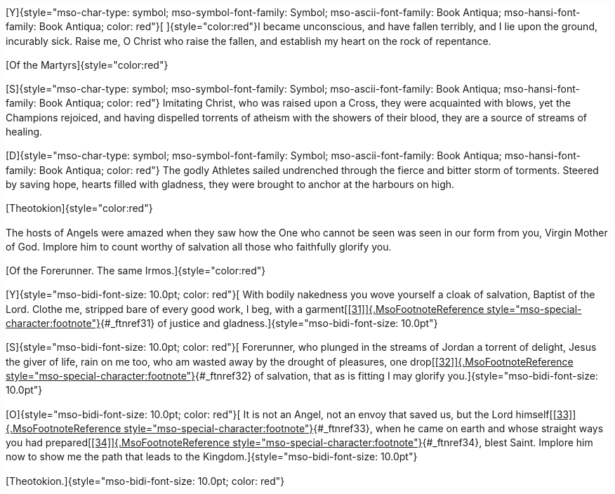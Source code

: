 [Y]{style="mso-char-type: symbol; mso-symbol-font-family: Symbol; mso-ascii-font-family: Book Antiqua; mso-hansi-font-family: Book Antiqua; color: red"}[
]{style="color:red"}I became unconscious, and have fallen terribly, and
I lie upon the ground, incurably sick. Raise me, O Christ who raise the
fallen, and establish my heart on the rock of repentance.

[Of the Martyrs]{style="color:red"}

[S]{style="mso-char-type: symbol; mso-symbol-font-family: Symbol; mso-ascii-font-family: Book Antiqua; mso-hansi-font-family: Book Antiqua; color: red"}
Imitating Christ, who was raised upon a Cross, they were acquainted with
blows, yet the Champions rejoiced, and having dispelled torrents of
atheism with the showers of their blood, they are a source of streams of
healing.

[D]{style="mso-char-type: symbol; mso-symbol-font-family: Symbol; mso-ascii-font-family: Book Antiqua; mso-hansi-font-family: Book Antiqua; color: red"}
The godly Athletes sailed undrenched through the fierce and bitter storm
of torments. Steered by saving hope, hearts filled with gladness, they
were brought to anchor at the harbours on high.

[Theotokion]{style="color:red"}

The hosts of Angels were amazed when they saw how the One who cannot be
seen was seen in our form from you, Virgin Mother of God. Implore him to
count worthy of salvation all those who faithfully glorify you.

[Of the Forerunner. The same Irmos.]{style="color:red"}

[Y]{style="mso-bidi-font-size: 10.0pt; color: red"}[ With bodily
nakedness you wove yourself a cloak of salvation, Baptist of the Lord.
Clothe me, stripped bare of every good work, I beg, with a
garment[[\[31\]]{.MsoFootnoteReference
style="mso-special-character:footnote"}](#_ftn31){#_ftnref31} of justice
and gladness.]{style="mso-bidi-font-size: 10.0pt"}

[S]{style="mso-bidi-font-size: 10.0pt; color: red"}[ Forerunner, who
plunged in the streams of Jordan a torrent of delight, Jesus the giver
of life, rain on me too, who am wasted away by the drought of pleasures,
one drop[[\[32\]]{.MsoFootnoteReference
style="mso-special-character:footnote"}](#_ftn32){#_ftnref32} of
salvation, that as is fitting I may glorify
you.]{style="mso-bidi-font-size: 10.0pt"}

[O]{style="mso-bidi-font-size: 10.0pt; color: red"}[ It is not an Angel,
not an envoy that saved us, but the Lord
himself[[\[33\]]{.MsoFootnoteReference
style="mso-special-character:footnote"}](#_ftn33){#_ftnref33}, when he
came on earth and whose straight ways you had
prepared[[\[34\]]{.MsoFootnoteReference
style="mso-special-character:footnote"}](#_ftn34){#_ftnref34}, blest
Saint. Implore him now to show me the path that leads to the
Kingdom.]{style="mso-bidi-font-size: 10.0pt"}

[Theotokion.]{style="mso-bidi-font-size: 10.0pt; color: red"}
